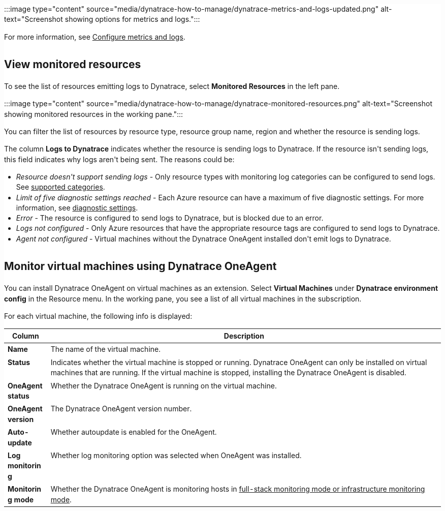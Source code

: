 :::image type="content" source="media/dynatrace-how-to-manage/dynatrace-metrics-and-logs-updated.png" alt-text="Screenshot showing options for metrics and logs.":::

For more information, see [Configure metrics and logs](dynatrace-create.md#configure-metrics-and-logs).

## View monitored resources

To see the list of resources emitting logs to Dynatrace, select **Monitored Resources** in the left pane.

:::image type="content" source="media/dynatrace-how-to-manage/dynatrace-monitored-resources.png" alt-text="Screenshot showing monitored resources in the working pane.":::

You can filter the list of resources by resource type, resource group name, region and whether the resource is sending logs.

The column **Logs to Dynatrace** indicates whether the resource is sending logs to Dynatrace. If the resource isn't sending logs, this field indicates why logs aren't being sent. The reasons could be:

- _Resource doesn't support sending logs_ - Only resource types with monitoring log categories can be configured to send logs. See [supported categories](/azure/azure-monitor/essentials/resource-logs-categories).
- _Limit of five diagnostic settings reached_ - Each Azure resource can have a maximum of five diagnostic settings. For more information, see [diagnostic settings](/cli/azure/monitor/diagnostic-settings).
- _Error_ - The resource is configured to send logs to Dynatrace, but is blocked due to an error.
- _Logs not configured_ - Only Azure resources that have the appropriate resource tags are configured to send logs to Dynatrace.
- _Agent not configured_ - Virtual machines without the Dynatrace OneAgent installed don't emit logs to Dynatrace.

## Monitor virtual machines using Dynatrace OneAgent

You can install Dynatrace OneAgent on virtual machines as an extension. Select **Virtual Machines** under **Dynatrace environment config** in the Resource menu. In the working pane, you see a list of all virtual machines in the subscription.

For each virtual machine, the following info is displayed:

| Column     | Description   |
|------------|------------|
| **Name** | The name of the virtual machine. |
| **Status** | Indicates whether the virtual machine is stopped or running. Dynatrace OneAgent can only be installed on virtual machines that are running. If the virtual machine is stopped, installing the Dynatrace OneAgent is disabled. |
| **OneAgent status** | Whether the Dynatrace OneAgent is running on the virtual machine. |
| **OneAgent version** | The Dynatrace OneAgent version number. |
| **Auto-update** | Whether autoupdate is enabled for the OneAgent. |
| **Log monitoring** | Whether log monitoring option was selected when OneAgent was installed. |
| **Monitoring mode** | Whether the Dynatrace OneAgent is monitoring hosts in [full-stack monitoring mode or infrastructure monitoring mode](https://www.dynatrace.com/support/help/how-to-use-dynatrace/hosts/basic-concepts/get-started-with-infrastructure-monitoring). |
